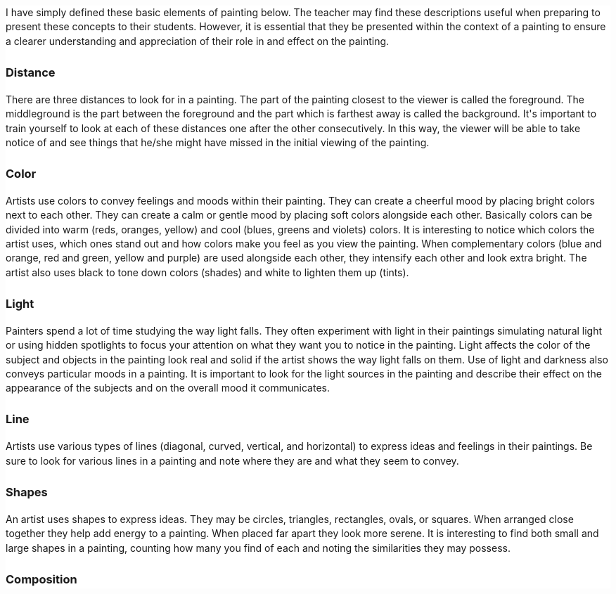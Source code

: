 <p>
  I have simply defined these basic elements of painting below. The teacher may find these descriptions useful when preparing to present these concepts to their students. However, it is essential that they be presented within the context of a painting to ensure a clearer understanding and appreciation of their role in and effect on the painting.
 </p>

<h3>
  Distance
 </h3>
 <p>
  There are three distances to look for in a painting. The part of the painting closest to the viewer is called the foreground. The middleground is the part between the foreground and the part which is farthest away is called the background. It's important to train yourself to look at each of these distances one after the other consecutively. In this way, the viewer will be able to take notice of and see things that he/she might have missed in the initial viewing of the painting.
 </p>
<h3>
  Color
 </h3>
 <p>
  Artists use colors to convey feelings and moods within their painting. They can create a cheerful mood by placing bright colors next to each other. They can create a calm or gentle mood by placing soft colors alongside each other. Basically colors can be divided into warm (reds, oranges, yellow) and cool (blues, greens and violets) colors. It is interesting to notice which colors the artist uses, which ones stand out and how colors make you feel as you view the painting. When complementary colors (blue and orange, red and green, yellow and purple) are used alongside each other, they intensify each other and look extra bright. The artist also uses black to tone down colors (shades) and white to lighten them up (tints).
 </p>
<h3>
  Light
 </h3>
 <p>
  Painters spend a lot of time studying the way light falls. They often experiment with light in their paintings simulating natural light or using hidden spotlights to focus your attention on what they want you to notice in the painting. Light affects the color of the subject and objects in the painting look real and solid if the artist shows the way light falls on them. Use of light and darkness also conveys particular moods in a painting. It is important to look for the light sources in the painting and describe their effect on the appearance of the subjects and on the overall mood it communicates.
 </p>
<h3>
  Line
 </h3>
 <p>
  Artists use various types of lines (diagonal, curved, vertical, and horizontal) to express ideas and feelings in their paintings. Be sure to look for various lines in a painting and note where they are and what they seem to convey.
 </p>
<h3>
  Shapes
 </h3>
 <p>
  An artist uses shapes to express ideas. They may be circles, triangles, rectangles, ovals, or squares. When arranged close together they help add energy to a painting. When placed far apart they look more serene. It is interesting to find both small and large shapes in a painting, counting how many you find of each and noting the similarities they may possess.
 </p>
<h3>
  Composition
 </h3>
 <p>